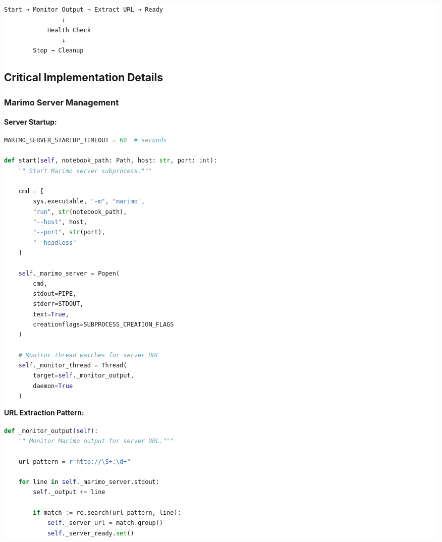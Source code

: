 ```
Start → Monitor Output → Extract URL → Ready
                ↓
            Health Check
                ↓
        Stop → Cleanup
```

## Critical Implementation Details

### Marimo Server Management

**Server Startup:**

```python
MARIMO_SERVER_STARTUP_TIMEOUT = 60  # seconds

def start(self, notebook_path: Path, host: str, port: int):
    """Start Marimo server subprocess."""

    cmd = [
        sys.executable, "-m", "marimo",
        "run", str(notebook_path),
        "--host", host,
        "--port", str(port),
        "--headless"
    ]

    self._marimo_server = Popen(
        cmd,
        stdout=PIPE,
        stderr=STDOUT,
        text=True,
        creationflags=SUBPROCESS_CREATION_FLAGS
    )

    # Monitor thread watches for server URL
    self._monitor_thread = Thread(
        target=self._monitor_output,
        daemon=True
    )
```

**URL Extraction Pattern:**

```python
def _monitor_output(self):
    """Monitor Marimo output for server URL."""

    url_pattern = r"http://\S+:\d+"

    for line in self._marimo_server.stdout:
        self._output += line

        if match := re.search(url_pattern, line):
            self._server_url = match.group()
            self._server_ready.set()
```
